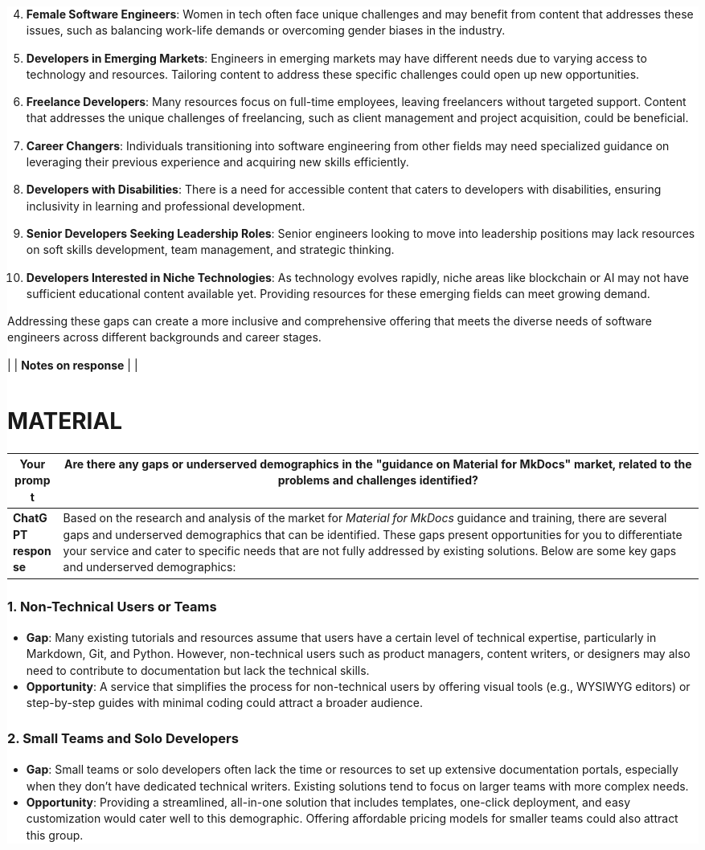 4. **Female Software Engineers**: Women in tech often face unique challenges and may benefit from content that addresses these issues, such as balancing work-life demands or overcoming gender biases in the industry.

5. **Developers in Emerging Markets**: Engineers in emerging markets may have different needs due to varying access to technology and resources. Tailoring content to address these specific challenges could open up new opportunities.

6. **Freelance Developers**: Many resources focus on full-time employees, leaving freelancers without targeted support. Content that addresses the unique challenges of freelancing, such as client management and project acquisition, could be beneficial.

7. **Career Changers**: Individuals transitioning into software engineering from other fields may need specialized guidance on leveraging their previous experience and acquiring new skills efficiently.

8. **Developers with Disabilities**: There is a need for accessible content that caters to developers with disabilities, ensuring inclusivity in learning and professional development.

9. **Senior Developers Seeking Leadership Roles**: Senior engineers looking to move into leadership positions may lack resources on soft skills development, team management, and strategic thinking.

10. **Developers Interested in Niche Technologies**: As technology evolves rapidly, niche areas like blockchain or AI may not have sufficient educational content available yet. Providing resources for these emerging fields can meet growing demand.

Addressing these gaps can create a more inclusive and comprehensive offering that meets the diverse needs of software engineers across different backgrounds and career stages.

 |
| **Notes on response** |  |

# MATERIAL

| **Your prompt** | Are there any gaps or underserved demographics in the "guidance on Material for MkDocs" market, related to the problems and challenges identified? |
| --- | --- |
| **ChatGPT response** | Based on the research and analysis of the market for *Material for MkDocs* guidance and training, there are several gaps and underserved demographics that can be identified. These gaps present opportunities for you to differentiate your service and cater to specific needs that are not fully addressed by existing solutions. Below are some key gaps and underserved demographics:

### **1. Non-Technical Users or Teams**
- **Gap**: Many existing tutorials and resources assume that users have a certain level of technical expertise, particularly in Markdown, Git, and Python. However, non-technical users such as product managers, content writers, or designers may also need to contribute to documentation but lack the technical skills.
- **Opportunity**: A service that simplifies the process for non-technical users by offering visual tools (e.g., WYSIWYG editors) or step-by-step guides with minimal coding could attract a broader audience.

### **2. Small Teams and Solo Developers**
- **Gap**: Small teams or solo developers often lack the time or resources to set up extensive documentation portals, especially when they don’t have dedicated technical writers. Existing solutions tend to focus on larger teams with more complex needs.
- **Opportunity**: Providing a streamlined, all-in-one solution that includes templates, one-click deployment, and easy customization would cater well to this demographic. Offering affordable pricing models for smaller teams could also attract this group.
